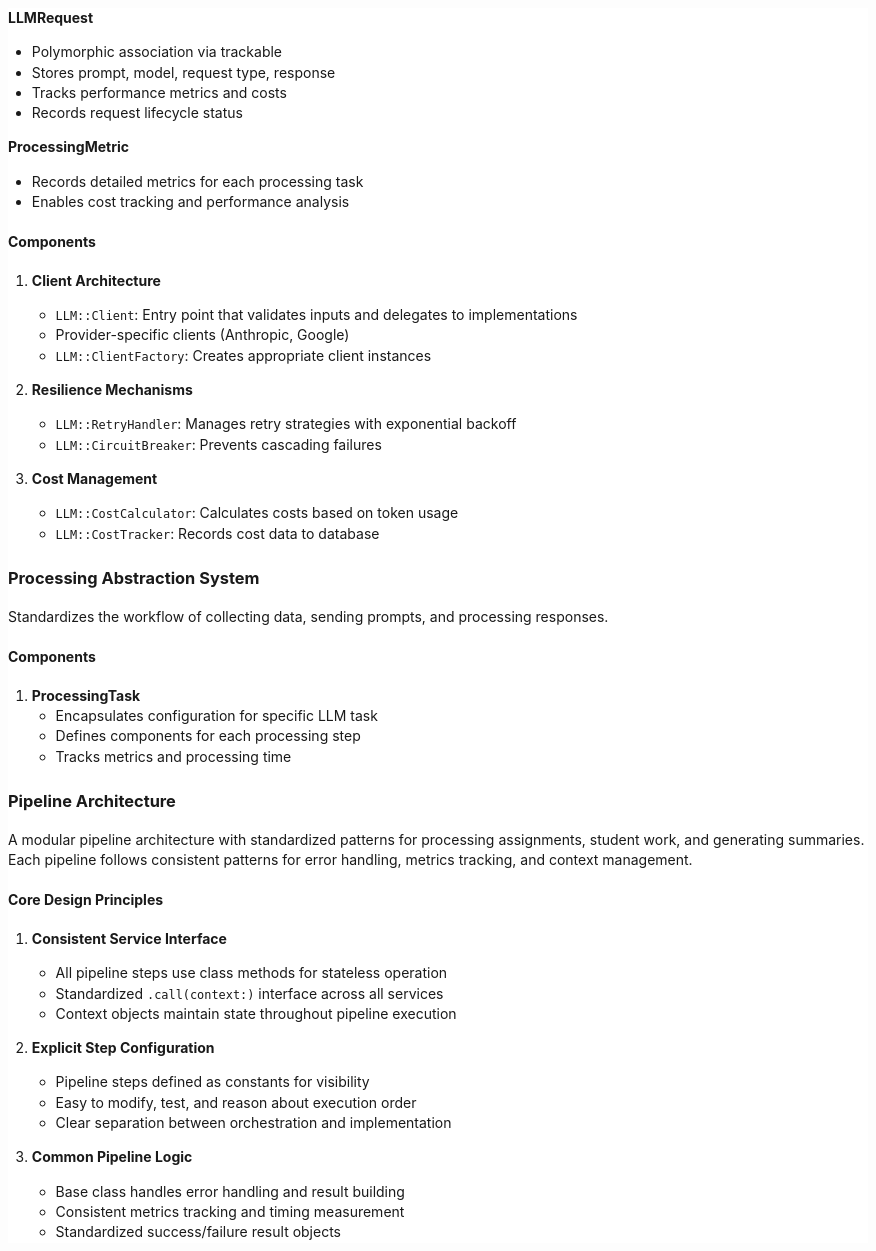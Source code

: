 **LLMRequest**
- Polymorphic association via trackable
- Stores prompt, model, request type, response
- Tracks performance metrics and costs
- Records request lifecycle status

**ProcessingMetric**
- Records detailed metrics for each processing task
- Enables cost tracking and performance analysis

#### Components

1. **Client Architecture**
   - `LLM::Client`: Entry point that validates inputs and delegates to implementations
   - Provider-specific clients (Anthropic, Google)
   - `LLM::ClientFactory`: Creates appropriate client instances

2. **Resilience Mechanisms**
   - `LLM::RetryHandler`: Manages retry strategies with exponential backoff
   - `LLM::CircuitBreaker`: Prevents cascading failures

3. **Cost Management**
   - `LLM::CostCalculator`: Calculates costs based on token usage
   - `LLM::CostTracker`: Records cost data to database

### Processing Abstraction System

Standardizes the workflow of collecting data, sending prompts, and processing responses.

#### Components

1. **ProcessingTask**
   - Encapsulates configuration for specific LLM task
   - Defines components for each processing step
   - Tracks metrics and processing time

### Pipeline Architecture

A modular pipeline architecture with standardized patterns for processing assignments, student work, and generating summaries. Each pipeline follows consistent patterns for error handling, metrics tracking, and context management.

#### Core Design Principles

1. **Consistent Service Interface**
   - All pipeline steps use class methods for stateless operation
   - Standardized `.call(context:)` interface across all services
   - Context objects maintain state throughout pipeline execution

2. **Explicit Step Configuration**
   - Pipeline steps defined as constants for visibility
   - Easy to modify, test, and reason about execution order
   - Clear separation between orchestration and implementation

3. **Common Pipeline Logic**
   - Base class handles error handling and result building
   - Consistent metrics tracking and timing measurement
   - Standardized success/failure result objects
